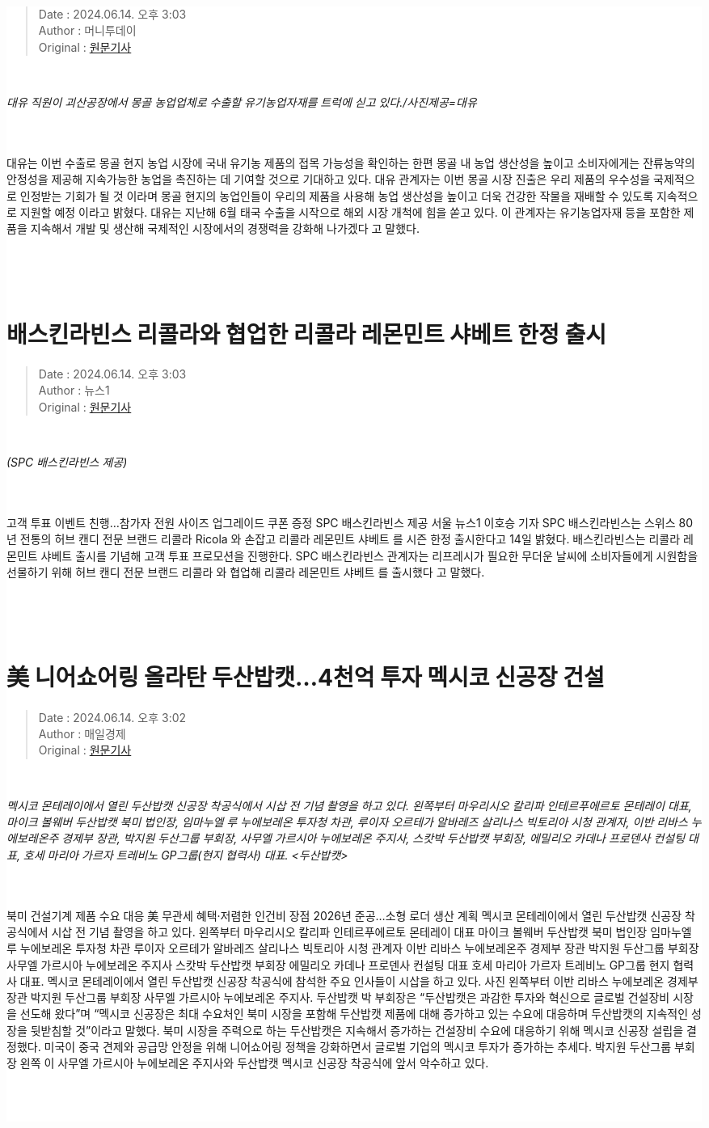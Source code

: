 > Date : 2024.06.14. 오후 3:03  
> Author : 머니투데이  
> Original : [원문기사](https://n.news.naver.com/mnews/article/008/0005050697?sid=101)  
<br/>  
  
<img alt="대유 직원이 괴산공장에서 몽골 농업업체로 수출할 유기농업자재를 트럭에 싣고 있다./사진제공=대유" class="_LAZY_LOADING _LAZY_LOADING_INIT_HIDE" src="https://imgnews.pstatic.net/image/008/2024/06/14/0005050697_001_20240614150312048.jpg?type=w647" id="img1" style="display: none;"></img><em class="img_desc">대유 직원이 괴산공장에서 몽골 농업업체로 수출할 유기농업자재를 트럭에 싣고 있다./사진제공=대유</em>  
<br/><br/>  
  
대유는 이번 수출로 몽골 현지 농업 시장에 국내 유기농 제품의 접목 가능성을 확인하는 한편 몽골 내 농업 생산성을 높이고 소비자에게는 잔류농약의 안정성을 제공해 지속가능한 농업을 촉진하는 데 기여할 것으로 기대하고 있다.
대유 관계자는 이번 몽골 시장 진출은 우리 제품의 우수성을 국제적으로 인정받는 기회가 될 것 이라며 몽골 현지의 농업인들이 우리의 제품을 사용해 농업 생산성을 높이고 더욱 건강한 작물을 재배할 수 있도록 지속적으로 지원할 예정 이라고 밝혔다.
대유는 지난해 6월 태국 수출을 시작으로 해외 시장 개척에 힘을 쏟고 있다.
이 관계자는 유기농업자재 등을 포함한 제품을 지속해서 개발 및 생산해 국제적인 시장에서의 경쟁력을 강화해 나가겠다 고 말했다.  
<br/><br/><br/>  

  
# 배스킨라빈스 리콜라와 협업한 리콜라 레몬민트 샤베트 한정 출시  
  
> Date : 2024.06.14. 오후 3:03  
> Author : 뉴스1  
> Original : [원문기사](https://n.news.naver.com/mnews/article/421/0007602065?sid=101)  
<br/>  
  
<img alt="(SPC 배스킨라빈스 제공)" class="_LAZY_LOADING _LAZY_LOADING_INIT_HIDE" src="https://imgnews.pstatic.net/image/421/2024/06/14/0007602065_001_20240614150320327.jpg?type=w647" id="img1" style="display: none;"></img><em class="img_desc">(SPC 배스킨라빈스 제공)</em>  
<br/><br/>  
  
고객 투표 이벤트 친행…참가자 전원 사이즈 업그레이드 쿠폰 증정 SPC 배스킨라빈스 제공 서울 뉴스1 이호승 기자 SPC 배스킨라빈스는 스위스 80년 전통의 허브 캔디 전문 브랜드 리콜라 Ricola 와 손잡고 리콜라 레몬민트 샤베트 를 시즌 한정 출시한다고 14일 밝혔다.
배스킨라빈스는 리콜라 레몬민트 샤베트 출시를 기념해 고객 투표 프로모션을 진행한다.
SPC 배스킨라빈스 관계자는 리프레시가 필요한 무더운 날씨에 소비자들에게 시원함을 선물하기 위해 허브 캔디 전문 브랜드 리콜라 와 협업해 리콜라 레몬민트 샤베트 를 출시했다 고 말했다.  
<br/><br/><br/>  

  
# 美 니어쇼어링 올라탄 두산밥캣…4천억 투자 멕시코 신공장 건설  
  
> Date : 2024.06.14. 오후 3:02  
> Author : 매일경제  
> Original : [원문기사](https://n.news.naver.com/mnews/article/009/0005319023?sid=101)  
<br/>  
  
<img alt=" 멕시코 몬테레이에서 열린 두산밥캣 신공장 착공식에서 시삽 전 기념 촬영을 하고 있다. 왼쪽부터 마우리시오 칼리파 인테르푸에르토 몬테레이 대표, 마이크 볼웨버 두산밥캣 북미 법인장, 임마누엘 루 누에보레온 투자청 차" class="_LAZY_LOADING _LAZY_LOADING_INIT_HIDE" src="https://imgnews.pstatic.net/image/009/2024/06/14/0005319023_001_20240614150218166.jpg?type=w647" id="img1" style="display: none;"></img><em class="img_desc"> 멕시코 몬테레이에서 열린 두산밥캣 신공장 착공식에서 시삽 전 기념 촬영을 하고 있다. 왼쪽부터 마우리시오 칼리파 인테르푸에르토 몬테레이 대표, 마이크 볼웨버 두산밥캣 북미 법인장, 임마누엘 루 누에보레온 투자청 차관, 루이자 오르테가 알바레즈 살리나스 빅토리아 시청 관계자, 이반 리바스 누에보레온주 경제부 장관, 박지원 두산그룹 부회장, 사무엘 가르시아 누에보레온 주지사, 스캇박 두산밥캣 부회장, 에밀리오 카데나 프로덴사 컨설팅 대표, 호세 마리아 가르자 트레비노 GP그룹(현지 협력사) 대표. &lt;두산밥캣&gt;</em>  
<br/><br/>  
  
북미 건설기계 제품 수요 대응 美 무관세 혜택·저렴한 인건비 장점 2026년 준공…소형 로더 생산 계획 멕시코 몬테레이에서 열린 두산밥캣 신공장 착공식에서 시삽 전 기념 촬영을 하고 있다.
왼쪽부터 마우리시오 칼리파 인테르푸에르토 몬테레이 대표 마이크 볼웨버 두산밥캣 북미 법인장 임마누엘 루 누에보레온 투자청 차관 루이자 오르테가 알바레즈 살리나스 빅토리아 시청 관계자 이반 리바스 누에보레온주 경제부 장관 박지원 두산그룹 부회장 사무엘 가르시아 누에보레온 주지사 스캇박 두산밥캣 부회장 에밀리오 카데나 프로덴사 컨설팅 대표 호세 마리아 가르자 트레비노 GP그룹 현지 협력사 대표.
멕시코 몬테레이에서 열린 두산밥캣 신공장 착공식에 참석한 주요 인사들이 시삽을 하고 있다.
사진 왼쪽부터 이반 리바스 누에보레온 경제부 장관 박지원 두산그룹 부회장 사무엘 가르시아 누에보레온 주지사.
두산밥캣 박 부회장은 “두산밥캣은 과감한 투자와 혁신으로 글로벌 건설장비 시장을 선도해 왔다”며 “멕시코 신공장은 최대 수요처인 북미 시장을 포함해 두산밥캣 제품에 대해 증가하고 있는 수요에 대응하며 두산밥캣의 지속적인 성장을 뒷받침할 것”이라고 말했다.
북미 시장을 주력으로 하는 두산밥캣은 지속해서 증가하는 건설장비 수요에 대응하기 위해 멕시코 신공장 설립을 결정했다.
미국이 중국 견제와 공급망 안정을 위해 니어쇼어링 정책을 강화하면서 글로벌 기업의 멕시코 투자가 증가하는 추세다.
박지원 두산그룹 부회장 왼쪽 이 사무엘 가르시아 누에보레온 주지사와 두산밥캣 멕시코 신공장 착공식에 앞서 악수하고 있다.  
<br/><br/><br/>  

